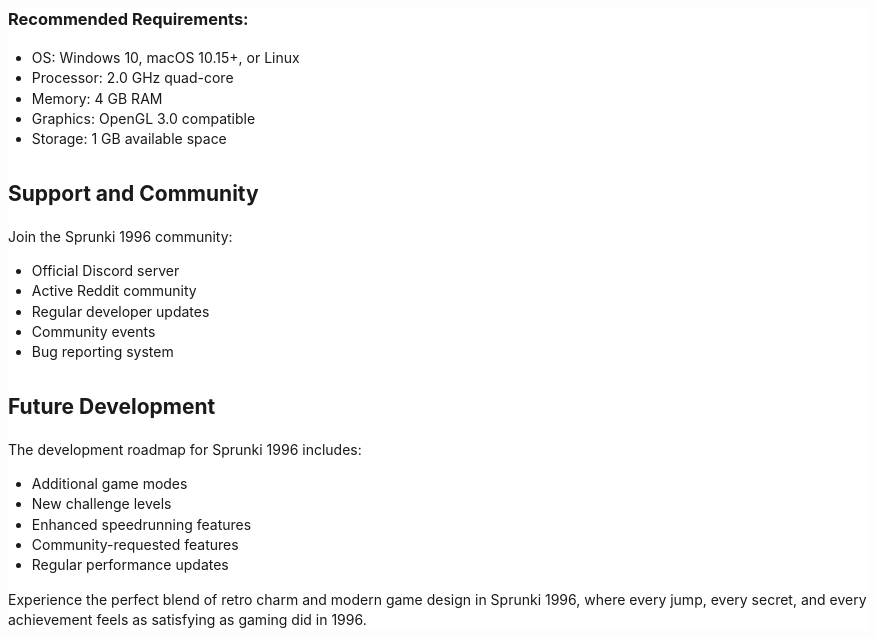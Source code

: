 ### Recommended Requirements:
- OS: Windows 10, macOS 10.15+, or Linux
- Processor: 2.0 GHz quad-core
- Memory: 4 GB RAM
- Graphics: OpenGL 3.0 compatible
- Storage: 1 GB available space

## Support and Community

Join the Sprunki 1996 community:
- Official Discord server
- Active Reddit community
- Regular developer updates
- Community events
- Bug reporting system

## Future Development

The development roadmap for Sprunki 1996 includes:
- Additional game modes
- New challenge levels
- Enhanced speedrunning features
- Community-requested features
- Regular performance updates

Experience the perfect blend of retro charm and modern game design in Sprunki 1996, where every jump, every secret, and every achievement feels as satisfying as gaming did in 1996.
